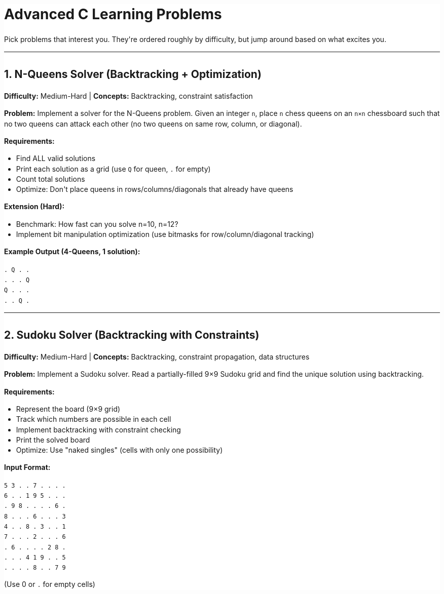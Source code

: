 # Advanced C Learning Problems

Pick problems that interest you. They're ordered roughly by difficulty, but jump around based on what excites you.

---

## 1. **N-Queens Solver** (Backtracking + Optimization)

**Difficulty:** Medium-Hard | **Concepts:** Backtracking, constraint satisfaction

**Problem:**
Implement a solver for the N-Queens problem. Given an integer `n`, place `n` chess queens on an `n×n` chessboard such that no two queens can attack each other (no two queens on same row, column, or diagonal).

**Requirements:**
- Find ALL valid solutions
- Print each solution as a grid (use `Q` for queen, `.` for empty)
- Count total solutions
- Optimize: Don't place queens in rows/columns/diagonals that already have queens

**Extension (Hard):**
- Benchmark: How fast can you solve n=10, n=12?
- Implement bit manipulation optimization (use bitmasks for row/column/diagonal tracking)

**Example Output (4-Queens, 1 solution):**
```
. Q . .
. . . Q
Q . . .
. . Q .
```

---

## 2. **Sudoku Solver** (Backtracking with Constraints)

**Difficulty:** Medium-Hard | **Concepts:** Backtracking, constraint propagation, data structures

**Problem:**
Implement a Sudoku solver. Read a partially-filled 9×9 Sudoku grid and find the unique solution using backtracking.

**Requirements:**
- Represent the board (9×9 grid)
- Track which numbers are possible in each cell
- Implement backtracking with constraint checking
- Print the solved board
- Optimize: Use "naked singles" (cells with only one possibility)

**Input Format:**
```
5 3 . . 7 . . . .
6 . . 1 9 5 . . .
. 9 8 . . . . 6 .
8 . . . 6 . . . 3
4 . . 8 . 3 . . 1
7 . . . 2 . . . 6
. 6 . . . . 2 8 .
. . . 4 1 9 . . 5
. . . . 8 . . 7 9
```
(Use 0 or `.` for empty cells)
